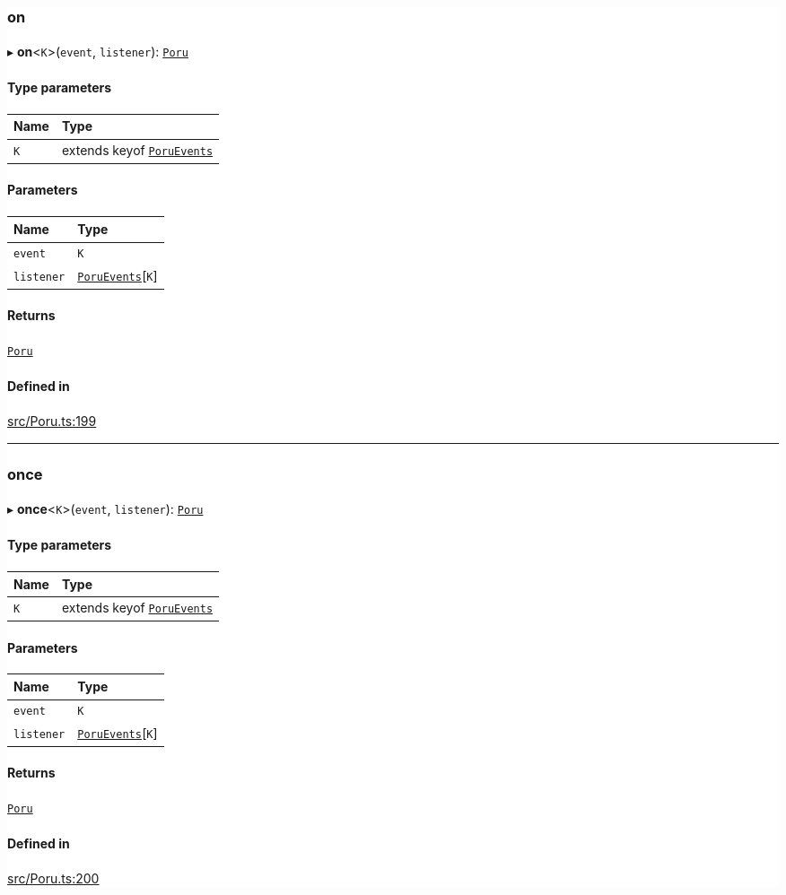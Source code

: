 ### on

▸ **on**\<`K`\>(`event`, `listener`): [`Poru`](Poru.md)

#### Type parameters

| Name | Type |
| :------ | :------ |
| `K` | extends keyof [`PoruEvents`](../interfaces/PoruEvents.md) |

#### Parameters

| Name | Type |
| :------ | :------ |
| `event` | `K` |
| `listener` | [`PoruEvents`](../interfaces/PoruEvents.md)[`K`] |

#### Returns

[`Poru`](Poru.md)

#### Defined in

[src/Poru.ts:199](https://github.com/adh319/poru/blob/19920d5/src/Poru.ts#L199)

___

### once

▸ **once**\<`K`\>(`event`, `listener`): [`Poru`](Poru.md)

#### Type parameters

| Name | Type |
| :------ | :------ |
| `K` | extends keyof [`PoruEvents`](../interfaces/PoruEvents.md) |

#### Parameters

| Name | Type |
| :------ | :------ |
| `event` | `K` |
| `listener` | [`PoruEvents`](../interfaces/PoruEvents.md)[`K`] |

#### Returns

[`Poru`](Poru.md)

#### Defined in

[src/Poru.ts:200](https://github.com/adh319/poru/blob/19920d5/src/Poru.ts#L200)
